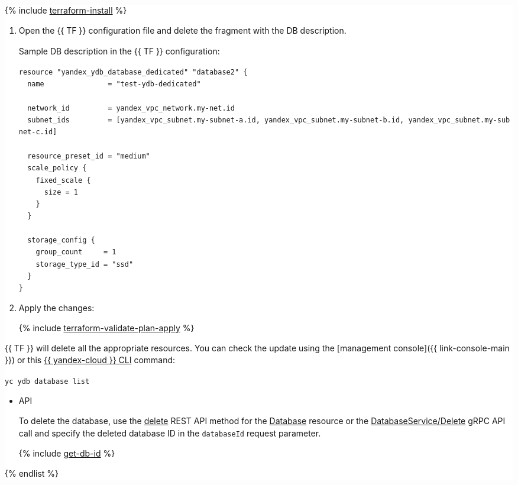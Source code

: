    {% include [terraform-install](../../_includes/terraform-install.md) %}

   1. Open the {{ TF }} configuration file and delete the fragment with the DB description.

      Sample DB description in the {{ TF }} configuration:

      ```hcl
      resource "yandex_ydb_database_dedicated" "database2" {
        name               = "test-ydb-dedicated"

        network_id         = yandex_vpc_network.my-net.id
        subnet_ids         = [yandex_vpc_subnet.my-subnet-a.id, yandex_vpc_subnet.my-subnet-b.id, yandex_vpc_subnet.my-subnet-c.id]

        resource_preset_id = "medium"
        scale_policy {
          fixed_scale {
            size = 1
          }
        }

        storage_config {
          group_count     = 1
          storage_type_id = "ssd"
        }
      }
      ```

   1. Apply the changes:

      {% include [terraform-validate-plan-apply](../../_tutorials/terraform-validate-plan-apply.md) %}

   {{ TF }} will delete all the appropriate resources. You can check the update using the [management console]({{ link-console-main }}) or this [{{ yandex-cloud }} CLI](../../cli/quickstart.md) command:

   ```bash
   yc ydb database list
   ```

- API

   To delete the database, use the [delete](../api-ref/Database/delete.md) REST API method for the [Database](../api-ref/Database/index.md) resource or the [DatabaseService/Delete](../api-ref/grpc/database_service.md#Delete) gRPC API call and specify the deleted database ID in the `databaseId` request parameter.

   {% include [get-db-id](../../_includes/ydb/get-db-id.md) %}

{% endlist %}
